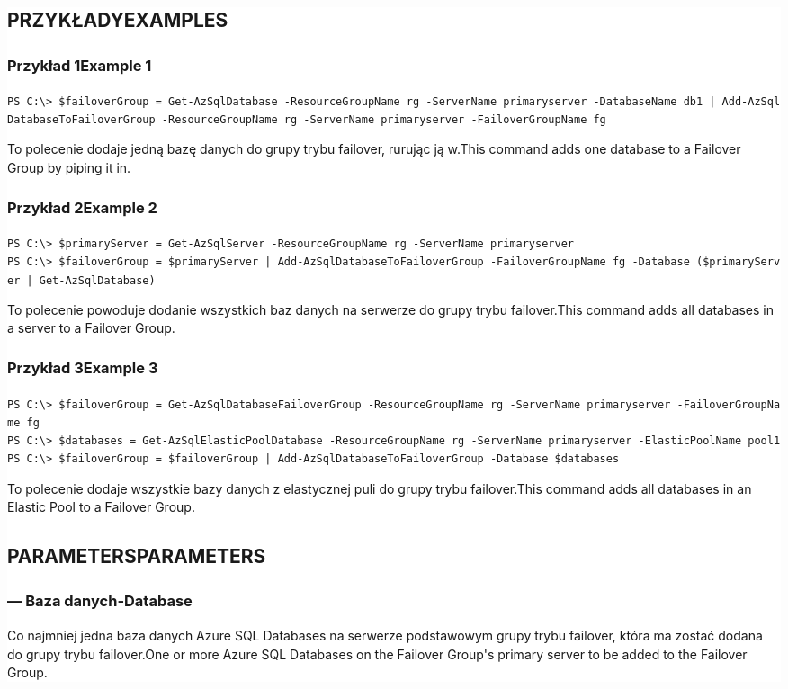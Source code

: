
## <span data-ttu-id="da4dc-111">PRZYKŁADY</span><span class="sxs-lookup"><span data-stu-id="da4dc-111">EXAMPLES</span></span>

### <span data-ttu-id="da4dc-112">Przykład 1</span><span class="sxs-lookup"><span data-stu-id="da4dc-112">Example 1</span></span>
```
PS C:\> $failoverGroup = Get-AzSqlDatabase -ResourceGroupName rg -ServerName primaryserver -DatabaseName db1 | Add-AzSqlDatabaseToFailoverGroup -ResourceGroupName rg -ServerName primaryserver -FailoverGroupName fg
```

<span data-ttu-id="da4dc-113">To polecenie dodaje jedną bazę danych do grupy trybu failover, rurując ją w.</span><span class="sxs-lookup"><span data-stu-id="da4dc-113">This command adds one database to a Failover Group by piping it in.</span></span>

### <span data-ttu-id="da4dc-114">Przykład 2</span><span class="sxs-lookup"><span data-stu-id="da4dc-114">Example 2</span></span>
```
PS C:\> $primaryServer = Get-AzSqlServer -ResourceGroupName rg -ServerName primaryserver
PS C:\> $failoverGroup = $primaryServer | Add-AzSqlDatabaseToFailoverGroup -FailoverGroupName fg -Database ($primaryServer | Get-AzSqlDatabase)
```

<span data-ttu-id="da4dc-115">To polecenie powoduje dodanie wszystkich baz danych na serwerze do grupy trybu failover.</span><span class="sxs-lookup"><span data-stu-id="da4dc-115">This command adds all databases in a server to a Failover Group.</span></span>

### <span data-ttu-id="da4dc-116">Przykład 3</span><span class="sxs-lookup"><span data-stu-id="da4dc-116">Example 3</span></span>
```
PS C:\> $failoverGroup = Get-AzSqlDatabaseFailoverGroup -ResourceGroupName rg -ServerName primaryserver -FailoverGroupName fg
PS C:\> $databases = Get-AzSqlElasticPoolDatabase -ResourceGroupName rg -ServerName primaryserver -ElasticPoolName pool1
PS C:\> $failoverGroup = $failoverGroup | Add-AzSqlDatabaseToFailoverGroup -Database $databases
```

<span data-ttu-id="da4dc-117">To polecenie dodaje wszystkie bazy danych z elastycznej puli do grupy trybu failover.</span><span class="sxs-lookup"><span data-stu-id="da4dc-117">This command adds all databases in an Elastic Pool to a Failover Group.</span></span>

## <span data-ttu-id="da4dc-118">PARAMETERS</span><span class="sxs-lookup"><span data-stu-id="da4dc-118">PARAMETERS</span></span>

### <span data-ttu-id="da4dc-119">— Baza danych</span><span class="sxs-lookup"><span data-stu-id="da4dc-119">-Database</span></span>
<span data-ttu-id="da4dc-120">Co najmniej jedna baza danych Azure SQL Databases na serwerze podstawowym grupy trybu failover, która ma zostać dodana do grupy trybu failover.</span><span class="sxs-lookup"><span data-stu-id="da4dc-120">One or more Azure SQL Databases on the Failover Group's primary server to be added to the Failover Group.</span></span>
